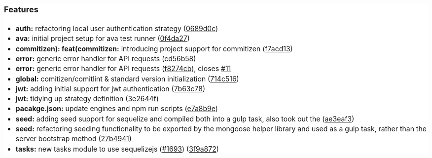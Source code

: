 ### Features

- **auth:** refactoring local user authentication strategy ([0689d0c](https://github.com/weareopensource/Node/commit/0689d0c))
- **ava:** initial project setup for ava test runner ([0f4da27](https://github.com/weareopensource/Node/commit/0f4da27))
- **commitizen): feat(commitizen:** introducing project support for commitizen ([f7acd13](https://github.com/weareopensource/Node/commit/f7acd13))
- **error:** generic error handler for API requests ([cd56b58](https://github.com/weareopensource/Node/commit/cd56b58))
- **error:** generic error handler for API requests ([f8274cb](https://github.com/weareopensource/Node/commit/f8274cb)), closes [#11](https://github.com/weareopensource/Node/issues/11)
- **global:** comitizen/comitlint & standard version initialization ([714c516](https://github.com/weareopensource/Node/commit/714c516))
- **jwt:** adding initial support for jwt authentication ([7b63c78](https://github.com/weareopensource/Node/commit/7b63c78))
- **jwt:** tidying up strategy definition ([3e2644f](https://github.com/weareopensource/Node/commit/3e2644f))
- **pacakge.json:** update engines and npm run scripts ([e7a8b9e](https://github.com/weareopensource/Node/commit/e7a8b9e))
- **seed:** adding seed support for sequelize and compiled both into a gulp task, also took out the ([ae3eaf3](https://github.com/weareopensource/Node/commit/ae3eaf3))
- **seed:** refactoring seeding functionality to be exported by the mongoose helper library and used as a gulp task, rather than the server bootstrap method ([27b4941](https://github.com/weareopensource/Node/commit/27b4941))
- **tasks:** new tasks module to use sequelizejs ([#1693](https://github.com/weareopensource/Node/issues/1693)) ([3f9a872](https://github.com/weareopensource/Node/commit/3f9a872))
